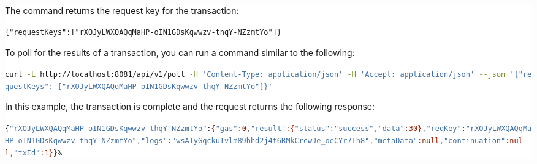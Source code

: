 The command returns the request key for the transaction:

```
{"requestKeys":["rXOJyLWXQAQqMaHP-oIN1GDsKqwwzv-thqY-NZzmtYo"]}
```

To poll for the results of a transaction, you can run a command similar to the following:

```bash
curl -L http://localhost:8081/api/v1/poll -H 'Content-Type: application/json' -H 'Accept: application/json' --json '{"requestKeys": ["rXOJyLWXQAQqMaHP-oIN1GDsKqwwzv-thqY-NZzmtYo"]}'  
```

In this example, the transaction is complete and the request returns the following response:

```bash
{"rXOJyLWXQAQqMaHP-oIN1GDsKqwwzv-thqY-NZzmtYo":{"gas":0,"result":{"status":"success","data":30},"reqKey":"rXOJyLWXQAQqMaHP-oIN1GDsKqwwzv-thqY-NZzmtYo","logs":"wsATyGqckuIvlm89hhd2j4t6RMkCrcwJe_oeCYr7Th8","metaData":null,"continuation":null,"txId":1}}%
```
